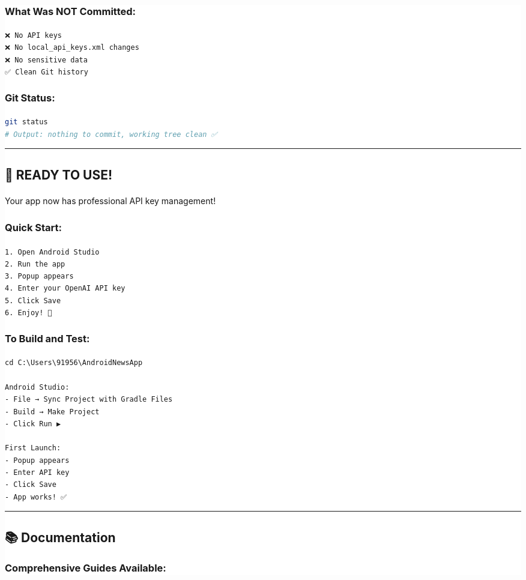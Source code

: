 ### What Was NOT Committed:
```
❌ No API keys
❌ No local_api_keys.xml changes
❌ No sensitive data
✅ Clean Git history
```

### Git Status:
```bash
git status
# Output: nothing to commit, working tree clean ✅
```

---

## 🎉 READY TO USE!

Your app now has professional API key management!

### Quick Start:
```
1. Open Android Studio
2. Run the app
3. Popup appears
4. Enter your OpenAI API key
5. Click Save
6. Enjoy! 🎊
```

### To Build and Test:
```
cd C:\Users\91956\AndroidNewsApp

Android Studio:
- File → Sync Project with Gradle Files
- Build → Make Project
- Click Run ▶️

First Launch:
- Popup appears
- Enter API key
- Click Save
- App works! ✅
```

---

## 📚 Documentation

### Comprehensive Guides Available:
